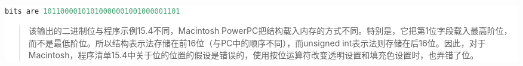 ```c
bits are 10110000101010000001001000001101
```

> 该输出的二进制位与程序示例15.4不同，Macintosh PowerPC把结构载入内存的方式不同。特别是，它把第1位字段载入最高阶位，而不是最低阶位。所以结构表示法存储在前16位（与PC中的顺序不同），而unsigned int表示法则存储在后16位。因此，对于Macintosh，程序清单15.4中关于位的位置的假设是错误的，使用按位运算符改变透明设置和填充色设置时，也弄错了位。

